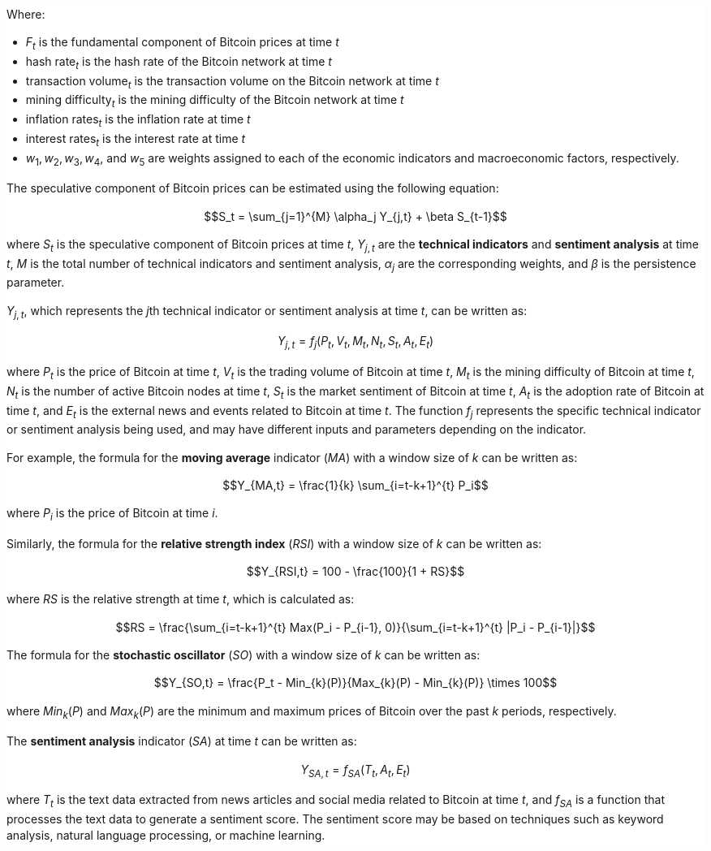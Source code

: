 Where:

- $F_t$ is the fundamental component of Bitcoin prices at time $t$
- $\text{hash rate}_t$ is the hash rate of the Bitcoin network at time $t$
- $\text{transaction volume}_t$ is the transaction volume on the Bitcoin network at time $t$
- $\text{mining difficulty}_t$ is the mining difficulty of the Bitcoin network at time $t$
- $\text{inflation rates}_t$ is the inflation rate at time $t$
- $\text{interest rates}_t$ is the interest rate at time $t$
- $w_1, w_2, w_3, w_4,$ and $w_5$ are weights assigned to each of the economic indicators and macroeconomic factors, respectively.

The speculative component of Bitcoin prices can be estimated using the following equation:

$$S_t = \sum_{j=1}^{M} \alpha_j Y_{j,t} + \beta S_{t-1}$$

where $S_t$ is the speculative component of Bitcoin prices at time $t$, $Y_{j,t}$ are the **technical indicators** and **sentiment analysis** at time $t$, $M$ is the total number of technical indicators and sentiment analysis, $\alpha_j$ are the corresponding weights, and $\beta$ is the persistence parameter.

$Y_{j,t}$, which represents the $j$th technical indicator or sentiment analysis at time $t$, can be written as:

$$Y_{j,t} = f_j (P_t, V_t, M_t, N_t, S_t, A_t, E_t)$$

where $P_t$ is the price of Bitcoin at time $t$, $V_t$ is the trading volume of Bitcoin at time $t$, $M_t$ is the mining difficulty of Bitcoin at time $t$, $N_t$ is the number of active Bitcoin nodes at time $t$, $S_t$ is the market sentiment of Bitcoin at time $t$, $A_t$ is the adoption rate of Bitcoin at time $t$, and $E_t$ is the external news and events related to Bitcoin at time $t$. The function $f_j$ represents the specific technical indicator or sentiment analysis being used, and may have different inputs and parameters depending on the indicator.

For example, the formula for the **moving average** indicator ($MA$) with a window size of $k$ can be written as:

$$Y_{MA,t} = \frac{1}{k} \sum_{i=t-k+1}^{t} P_i$$

where $P_i$ is the price of Bitcoin at time $i$.

Similarly, the formula for the **relative strength index** ($RSI$) with a window size of $k$ can be written as:

$$Y_{RSI,t} = 100 - \frac{100}{1 + RS}$$

where $RS$ is the relative strength at time $t$, which is calculated as:

$$RS = \frac{\sum_{i=t-k+1}^{t} Max(P_i - P_{i-1}, 0)}{\sum_{i=t-k+1}^{t} |P_i - P_{i-1}|}$$

The formula for the **stochastic oscillator** ($SO$) with a window size of $k$ can be written as:

$$Y_{SO,t} = \frac{P_t - Min_{k}(P)}{Max_{k}(P) - Min_{k}(P)} \times 100$$

where $Min_{k}(P)$ and $Max_{k}(P)$ are the minimum and maximum prices of Bitcoin over the past $k$ periods, respectively.

The **sentiment analysis** indicator ($SA$) at time $t$ can be written as:

$$Y_{SA,t} = f_{SA}(T_t, A_t, E_t)$$

where $T_t$ is the text data extracted from news articles and social media related to Bitcoin at time $t$, and $f_{SA}$ is a function that processes the text data to generate a sentiment score. The sentiment score may be based on techniques such as keyword analysis, natural language processing, or machine learning.
